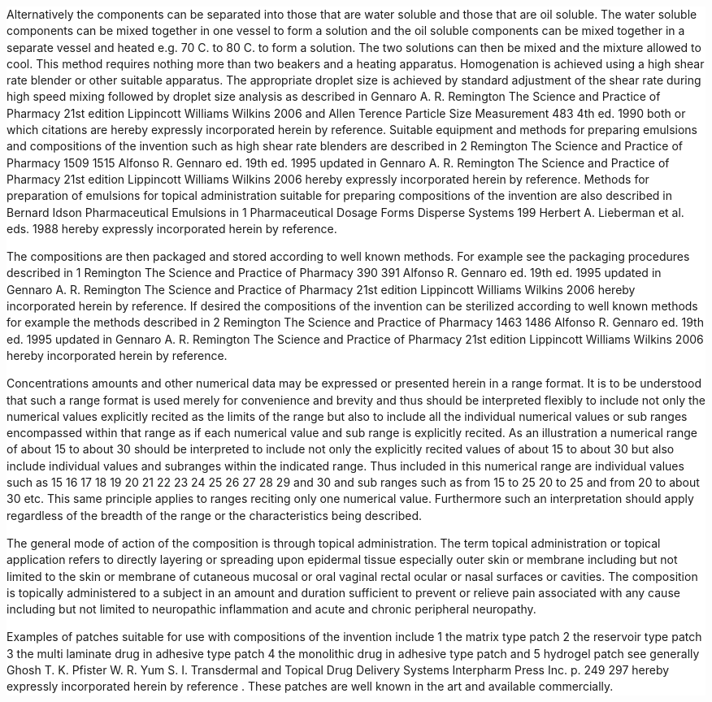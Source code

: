 Alternatively the components can be separated into those that are water soluble and those that are oil soluble. The water soluble components can be mixed together in one vessel to form a solution and the oil soluble components can be mixed together in a separate vessel and heated e.g. 70 C. to 80 C. to form a solution. The two solutions can then be mixed and the mixture allowed to cool. This method requires nothing more than two beakers and a heating apparatus. Homogenation is achieved using a high shear rate blender or other suitable apparatus. The appropriate droplet size is achieved by standard adjustment of the shear rate during high speed mixing followed by droplet size analysis as described in Gennaro A. R. Remington The Science and Practice of Pharmacy 21st edition Lippincott Williams Wilkins 2006 and Allen Terence Particle Size Measurement 483 4th ed. 1990 both or which citations are hereby expressly incorporated herein by reference. Suitable equipment and methods for preparing emulsions and compositions of the invention such as high shear rate blenders are described in 2 Remington The Science and Practice of Pharmacy 1509 1515 Alfonso R. Gennaro ed. 19th ed. 1995 updated in Gennaro A. R. Remington The Science and Practice of Pharmacy 21st edition Lippincott Williams Wilkins 2006 hereby expressly incorporated herein by reference. Methods for preparation of emulsions for topical administration suitable for preparing compositions of the invention are also described in Bernard Idson Pharmaceutical Emulsions in 1 Pharmaceutical Dosage Forms Disperse Systems 199 Herbert A. Lieberman et al. eds. 1988 hereby expressly incorporated herein by reference.

The compositions are then packaged and stored according to well known methods. For example see the packaging procedures described in 1 Remington The Science and Practice of Pharmacy 390 391 Alfonso R. Gennaro ed. 19th ed. 1995 updated in Gennaro A. R. Remington The Science and Practice of Pharmacy 21st edition Lippincott Williams Wilkins 2006 hereby incorporated herein by reference. If desired the compositions of the invention can be sterilized according to well known methods for example the methods described in 2 Remington The Science and Practice of Pharmacy 1463 1486 Alfonso R. Gennaro ed. 19th ed. 1995 updated in Gennaro A. R. Remington The Science and Practice of Pharmacy 21st edition Lippincott Williams Wilkins 2006 hereby incorporated herein by reference.

Concentrations amounts and other numerical data may be expressed or presented herein in a range format. It is to be understood that such a range format is used merely for convenience and brevity and thus should be interpreted flexibly to include not only the numerical values explicitly recited as the limits of the range but also to include all the individual numerical values or sub ranges encompassed within that range as if each numerical value and sub range is explicitly recited. As an illustration a numerical range of about 15 to about 30 should be interpreted to include not only the explicitly recited values of about 15 to about 30 but also include individual values and subranges within the indicated range. Thus included in this numerical range are individual values such as 15 16 17 18 19 20 21 22 23 24 25 26 27 28 29 and 30 and sub ranges such as from 15 to 25 20 to 25 and from 20 to about 30 etc. This same principle applies to ranges reciting only one numerical value. Furthermore such an interpretation should apply regardless of the breadth of the range or the characteristics being described.

The general mode of action of the composition is through topical administration. The term topical administration or topical application refers to directly layering or spreading upon epidermal tissue especially outer skin or membrane including but not limited to the skin or membrane of cutaneous mucosal or oral vaginal rectal ocular or nasal surfaces or cavities. The composition is topically administered to a subject in an amount and duration sufficient to prevent or relieve pain associated with any cause including but not limited to neuropathic inflammation and acute and chronic peripheral neuropathy.

Examples of patches suitable for use with compositions of the invention include 1 the matrix type patch 2 the reservoir type patch 3 the multi laminate drug in adhesive type patch 4 the monolithic drug in adhesive type patch and 5 hydrogel patch see generally Ghosh T. K. Pfister W. R. Yum S. I. Transdermal and Topical Drug Delivery Systems Interpharm Press Inc. p. 249 297 hereby expressly incorporated herein by reference . These patches are well known in the art and available commercially.
